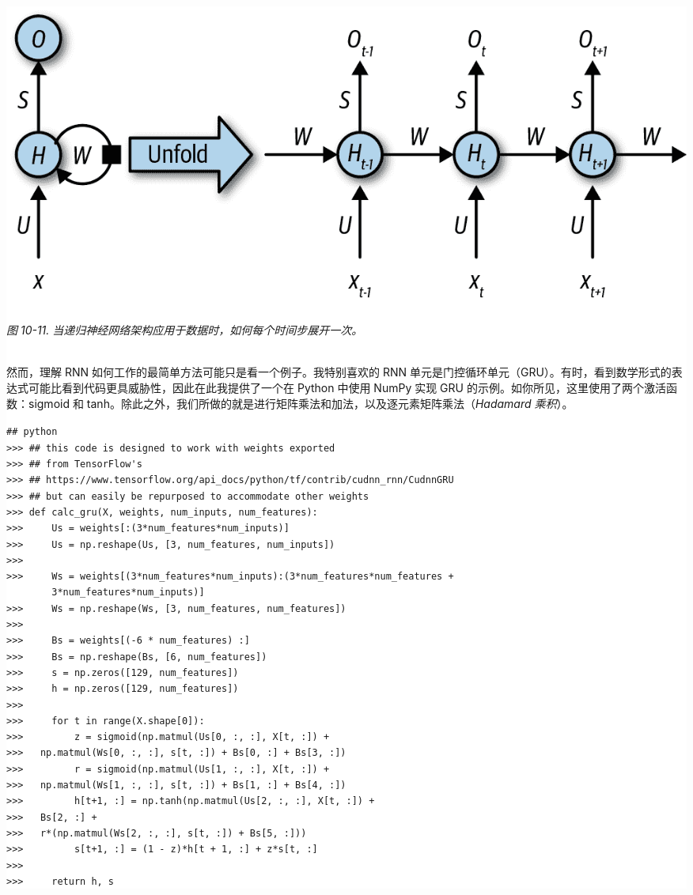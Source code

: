 ![](img/ptsa_1011.png)

###### 图 10-11\. 当递归神经网络架构应用于数据时，如何每个时间步展开一次。

然而，理解 RNN 如何工作的最简单方法可能只是看一个例子。我特别喜欢的 RNN 单元是门控循环单元（GRU）。有时，看到数学形式的表达式可能比看到代码更具威胁性，因此在此我提供了一个在 Python 中使用 NumPy 实现 GRU 的示例。如你所见，这里使用了两个激活函数：sigmoid 和 tanh。除此之外，我们所做的就是进行矩阵乘法和加法，以及逐元素矩阵乘法（*Hadamard 乘积*）。

```
## python
>>> ## this code is designed to work with weights exported
>>> ## from TensorFlow's 
>>> ## https://www.tensorflow.org/api_docs/python/tf/contrib/cudnn_rnn/CudnnGRU
>>> ## but can easily be repurposed to accommodate other weights
>>> def calc_gru(X, weights, num_inputs, num_features): 
>>>     Us = weights[:(3*num_features*num_inputs)] 
>>>     Us = np.reshape(Us, [3, num_features, num_inputs]) 
>>> 
>>>     Ws = weights[(3*num_features*num_inputs):(3*num_features*num_features +
        3*num_features*num_inputs)] 
>>>     Ws = np.reshape(Ws, [3, num_features, num_features]) 
>>> 
>>>     Bs = weights[(-6 * num_features) :] 
>>>     Bs = np.reshape(Bs, [6, num_features]) 
>>>     s = np.zeros([129, num_features]) 
>>>     h = np.zeros([129, num_features]) 
>>>      
>>>     for t in range(X.shape[0]):        
>>>         z = sigmoid(np.matmul(Us[0, :, :], X[t, :]) + 
>>>   np.matmul(Ws[0, :, :], s[t, :]) + Bs[0, :] + Bs[3, :]) 
>>>         r = sigmoid(np.matmul(Us[1, :, :], X[t, :]) + 
>>>   np.matmul(Ws[1, :, :], s[t, :]) + Bs[1, :] + Bs[4, :]) 
>>>         h[t+1, :] = np.tanh(np.matmul(Us[2, :, :], X[t, :]) + 
>>>   Bs[2, :] + 
>>>   r*(np.matmul(Ws[2, :, :], s[t, :]) + Bs[5, :])) 
>>>         s[t+1, :] = (1 - z)*h[t + 1, :] + z*s[t, :] 
>>>                          
>>>     return h, s

```
